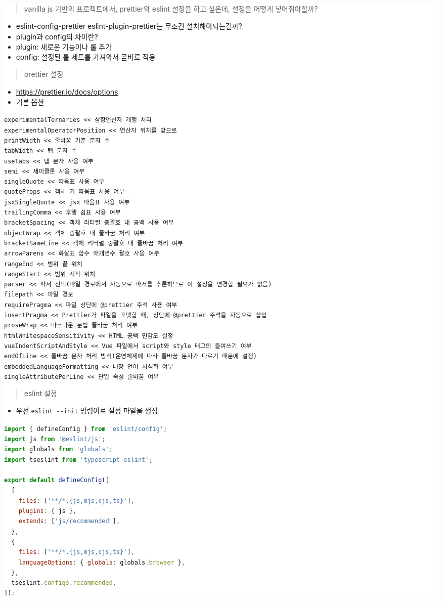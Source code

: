 > vanilla js 기반의 프로젝트에서, prettier와 eslint 설정을 하고 싶은데, 설정을 어떻게 넣어줘야할까?

- eslint-config-prettier eslint-plugin-prettier는 무조건 설치해야되는걸까?
- plugin과 config의 차이란?
- plugin: 새로운 기능이나 룰 추가
- config: 설정된 룰 세트를 가져와서 곧바로 적용

> prettier 설정

- https://prettier.io/docs/options
- 기본 옵션

```
experimentalTernaries << 삼항연산자 개행 처리
experimentalOperatorPosition << 연산자 위치를 앞으로
printWidth << 줄바꿈 기준 문자 수
tabWidth << 탭 문자 수
useTabs << 탭 문자 사용 여부
semi << 세미콜론 사용 여부
singleQuote << 따옴표 사용 여부
quoteProps << 객체 키 따옴표 사용 여부
jsxSingleQuote << jsx 따옴표 사용 여부
trailingComma << 후행 쉼표 사용 여부
bracketSpacing << 객체 리터럴 중괄호 내 공백 사용 여부
objectWrap << 객체 중괄호 내 줄바꿈 처리 여부
bracketSameLine << 객체 리터럴 중괄호 내 줄바꿈 처리 여부
arrowParens << 화살표 함수 매개변수 괄호 사용 여부
rangeEnd << 범위 끝 위치
rangeStart << 범위 시작 위치
parser << 파서 선택(파일 경로에서 자동으로 파서를 추론하므로 이 설정을 변경할 필요가 없음)
filepath << 파일 경로
requirePragma << 파일 상단에 @prettier 주석 사용 여부
insertPragma << Prettier가 파일을 포맷할 때, 상단에 @prettier 주석을 자동으로 삽입
proseWrap << 마크다운 문법 줄바꿈 처리 여부
htmlWhitespaceSensitivity << HTML 공백 민감도 설정
vueIndentScriptAndStyle << Vue 파일에서 script와 style 태그의 들여쓰기 여부
endOfLine << 줄바꿈 문자 처리 방식(운영체제에 따라 줄바꿈 문자가 다르기 때문에 설정)
embeddedLanguageFormatting << 내장 언어 서식화 여부
singleAttributePerLine << 단일 속성 줄바꿈 여부
```

> eslint 설정

- 우선 `eslint --init` 명령어로 설정 파일을 생성

```js
import { defineConfig } from 'eslint/config';
import js from '@eslint/js';
import globals from 'globals';
import tseslint from 'typescript-eslint';

export default defineConfig([
  {
    files: ['**/*.{js,mjs,cjs,ts}'],
    plugins: { js },
    extends: ['js/recommended'],
  },
  {
    files: ['**/*.{js,mjs,cjs,ts}'],
    languageOptions: { globals: globals.browser },
  },
  tseslint.configs.recommended,
]);
```
